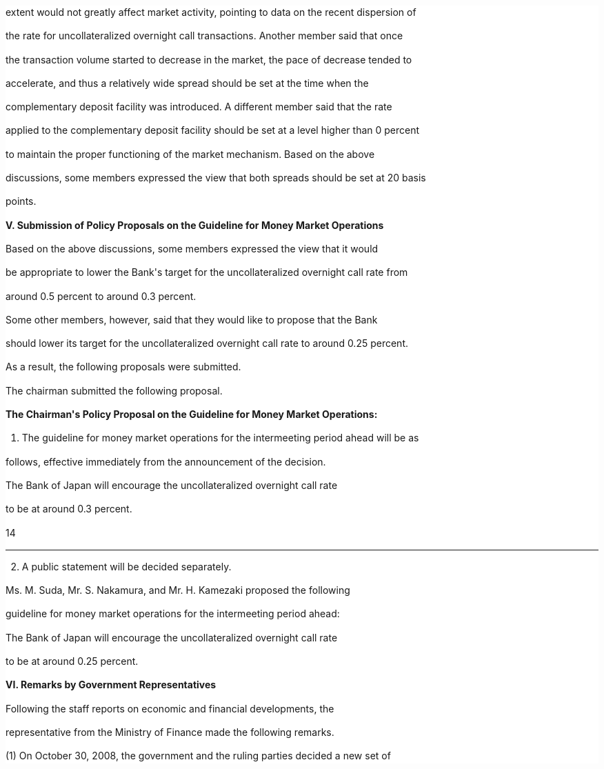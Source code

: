 extent would not greatly affect market activity, pointing to data on the recent dispersion of

the rate for uncollateralized overnight call transactions. Another member said that once

the transaction volume started to decrease in the market, the pace of decrease tended to

accelerate, and thus a relatively wide spread should be set at the time when the

complementary deposit facility was introduced. A different member said that the rate

applied to the complementary deposit facility should be set at a level higher than 0 percent

to maintain the proper functioning of the market mechanism. Based on the above

discussions, some members expressed the view that both spreads should be set at 20 basis

points.

**V. Submission of Policy Proposals on the Guideline for Money Market Operations**

Based on the above discussions, some members expressed the view that it would

be appropriate to lower the Bank's target for the uncollateralized overnight call rate from

around 0.5 percent to around 0.3 percent.

Some other members, however, said that they would like to propose that the Bank

should lower its target for the uncollateralized overnight call rate to around 0.25 percent.

As a result, the following proposals were submitted.

The chairman submitted the following proposal.

**The Chairman's Policy Proposal on the Guideline for Money Market Operations:**

1. The guideline for money market operations for the intermeeting period ahead will be as

follows, effective immediately from the announcement of the decision.

The Bank of Japan will encourage the uncollateralized overnight call rate

to be at around 0.3 percent.

14


-----

2. A public statement will be decided separately.

Ms. M. Suda, Mr. S. Nakamura, and Mr. H. Kamezaki proposed the following

guideline for money market operations for the intermeeting period ahead:

The Bank of Japan will encourage the uncollateralized overnight call rate

to be at around 0.25 percent.

**VI. Remarks by Government Representatives**

Following the staff reports on economic and financial developments, the

representative from the Ministry of Finance made the following remarks.

(1) On October 30, 2008, the government and the ruling parties decided a new set of
